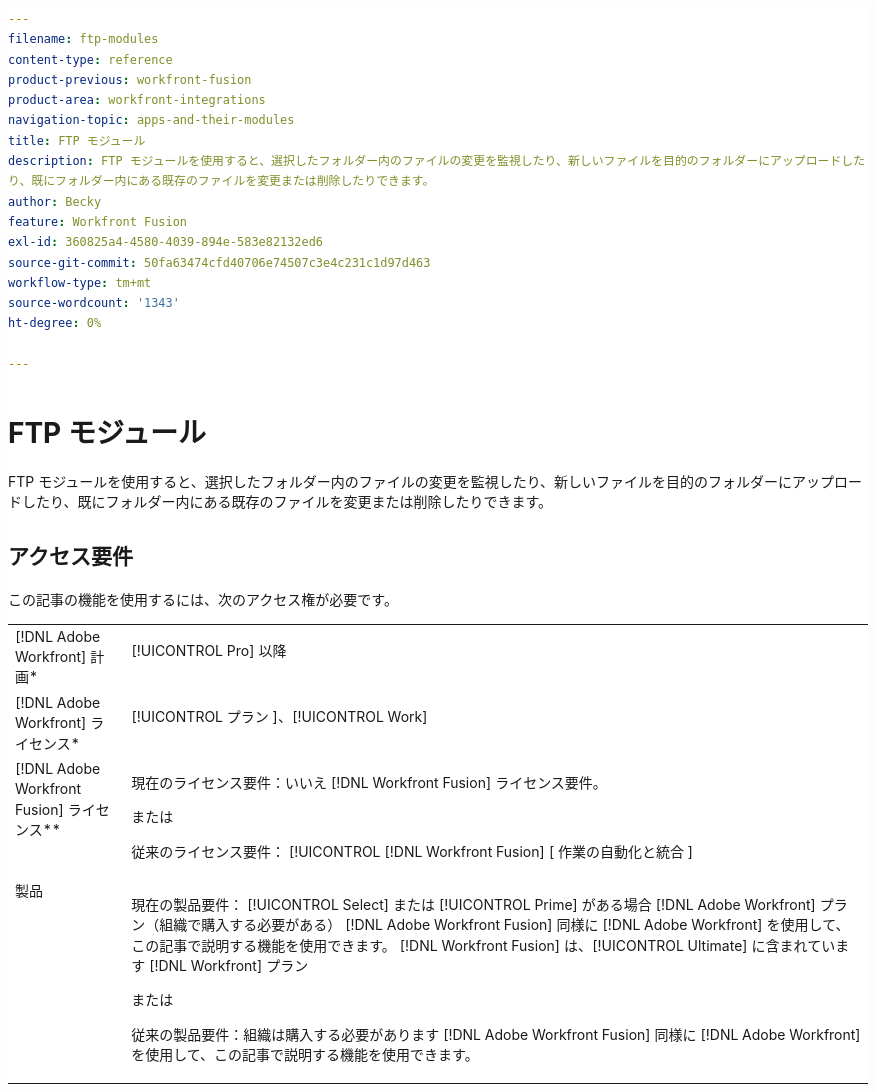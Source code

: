 ```yaml
---
filename: ftp-modules
content-type: reference
product-previous: workfront-fusion
product-area: workfront-integrations
navigation-topic: apps-and-their-modules
title: FTP モジュール
description: FTP モジュールを使用すると、選択したフォルダー内のファイルの変更を監視したり、新しいファイルを目的のフォルダーにアップロードしたり、既にフォルダー内にある既存のファイルを変更または削除したりできます。
author: Becky
feature: Workfront Fusion
exl-id: 360825a4-4580-4039-894e-583e82132ed6
source-git-commit: 50fa63474cfd40706e74507c3e4c231c1d97d463
workflow-type: tm+mt
source-wordcount: '1343'
ht-degree: 0%

---
```


# FTP モジュール

FTP モジュールを使用すると、選択したフォルダー内のファイルの変更を監視したり、新しいファイルを目的のフォルダーにアップロードしたり、既にフォルダー内にある既存のファイルを変更または削除したりできます。

## アクセス要件

この記事の機能を使用するには、次のアクセス権が必要です。

<table style="table-layout:auto"> 
 <col> 
 <col> 
 <tbody> 
  <tr> 
   <td role="rowheader">[!DNL Adobe Workfront] 計画*</td>
  <td> <p>[!UICONTROL Pro] 以降</p> </td>
  </tr> 
  <tr data-mc-conditions=""> 
   <td role="rowheader">[!DNL Adobe Workfront] ライセンス*</td>
   <td> <p>[!UICONTROL プラン ]、[!UICONTROL Work]</p> </td> 
  </tr> 
  <tr> 
   <td role="rowheader">[!DNL Adobe Workfront Fusion] ライセンス**</td> 
   <td>
   <p>現在のライセンス要件：いいえ [!DNL Workfront Fusion] ライセンス要件。</p>
   <p>または</p>
   <p>従来のライセンス要件： [!UICONTROL [!DNL Workfront Fusion] [ 作業の自動化と統合 ] </p>
   </td> 
  </tr> 
  <tr> 
   <td role="rowheader">製品</td> 
   <td>
   <p>現在の製品要件： [!UICONTROL Select] または [!UICONTROL Prime] がある場合 [!DNL Adobe Workfront] プラン（組織で購入する必要がある） [!DNL Adobe Workfront Fusion] 同様に [!DNL Adobe Workfront] を使用して、この記事で説明する機能を使用できます。 [!DNL Workfront Fusion] は、[!UICONTROL Ultimate] に含まれています [!DNL Workfront] プラン</p>
   <p>または</p>
   <p>従来の製品要件：組織は購入する必要があります [!DNL Adobe Workfront Fusion] 同様に [!DNL Adobe Workfront] を使用して、この記事で説明する機能を使用できます。</p>
   </td> 
  </tr> 
 </tbody> 
</table>